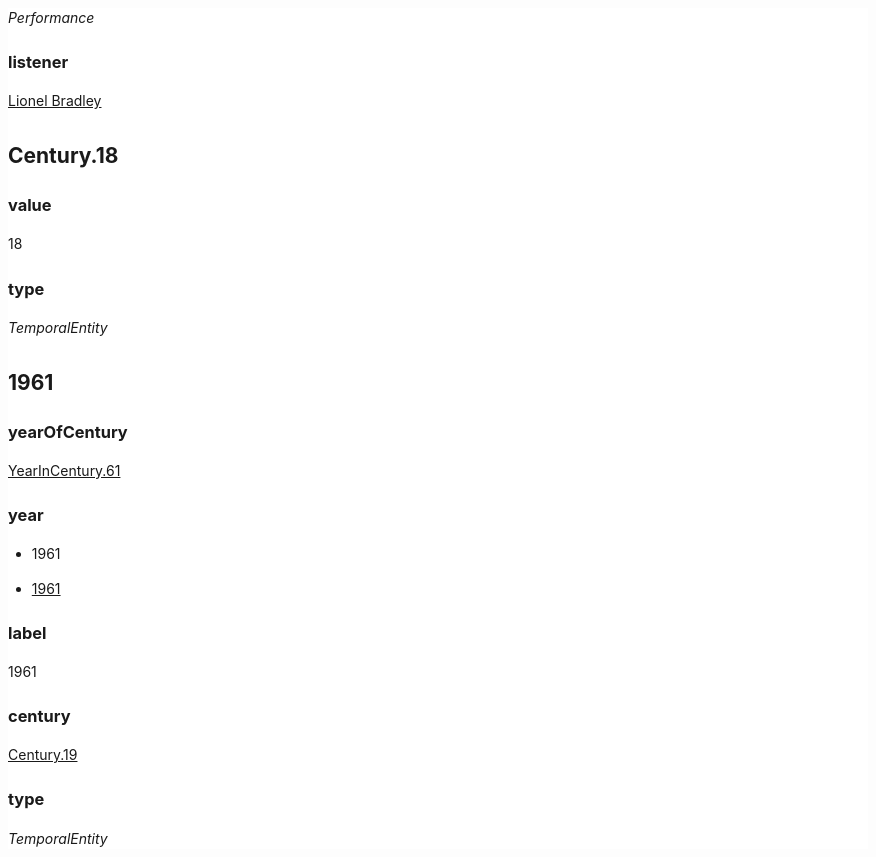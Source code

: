 
*Performance*

### listener


[Lionel Bradley](#Lionel-Bradley)

## Century.18

### value


18

### type


*TemporalEntity*

## 1961

### yearOfCentury


[YearInCentury.61](#YearInCentury.61)

### year

 - 1961

 - [1961](#1961)

### label


1961

### century


[Century.19](#Century.19)

### type


*TemporalEntity*
